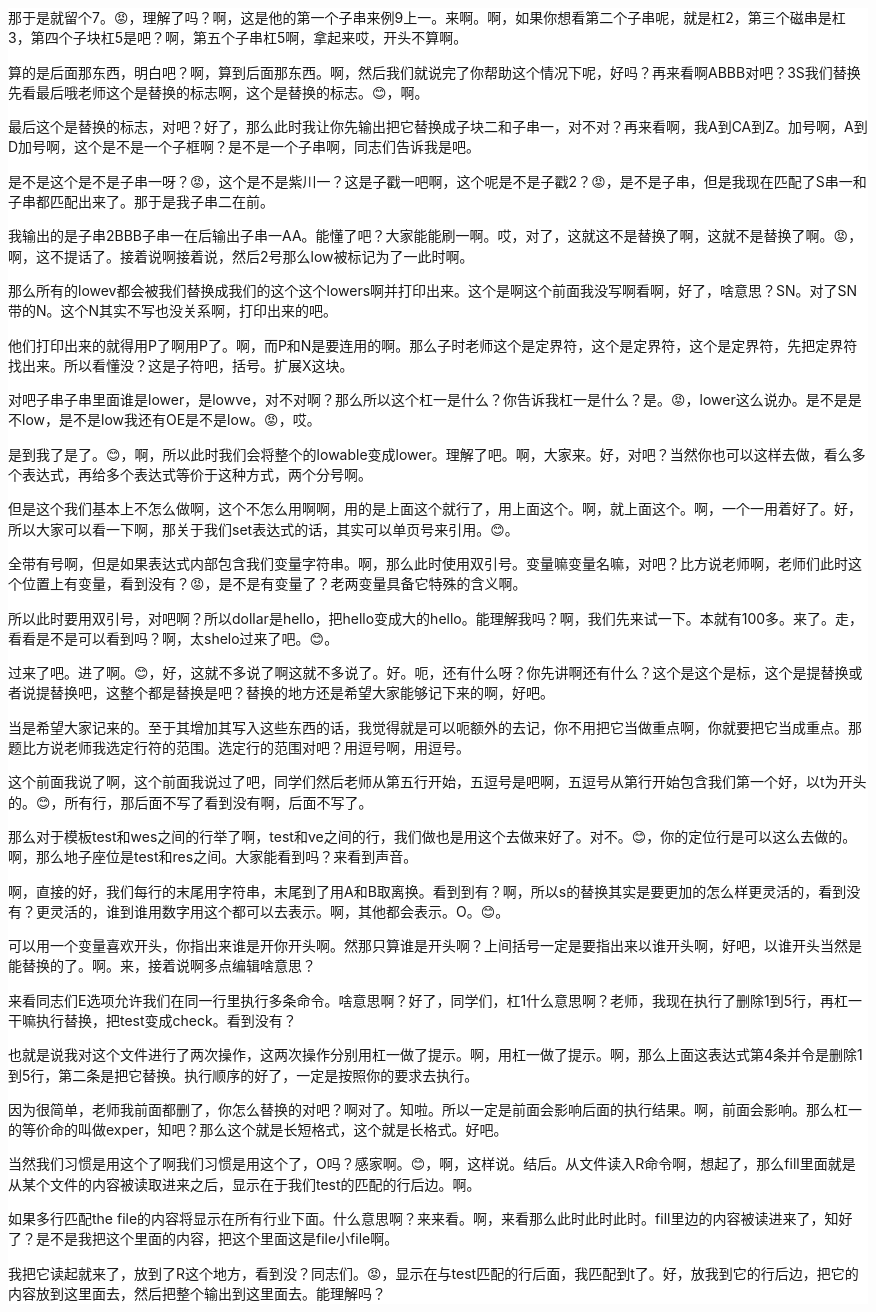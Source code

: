 那于是就留个7。😡，理解了吗？啊，这是他的第一个子串来例9上一。来啊。啊，如果你想看第二个子串呢，就是杠2，第三个磁串是杠3，第四个子块杠5是吧？啊，第五个子串杠5啊，拿起来哎，开头不算啊。

算的是后面那东西，明白吧？啊，算到后面那东西。啊，然后我们就说完了你帮助这个情况下呢，好吗？再来看啊ABBB对吧？3S我们替换先看最后哦老师这个是替换的标志啊，这个是替换的标志。😊，啊。

最后这个是替换的标志，对吧？好了，那么此时我让你先输出把它替换成子块二和子串一，对不对？再来看啊，我A到CA到Z。加号啊，A到D加号啊，这个是不是一个子框啊？是不是一个子串啊，同志们告诉我是吧。

是不是这个是不是子串一呀？😡，这个是不是紫川一？这是子戳一吧啊，这个呢是不是子戳2？😡，是不是子串，但是我现在匹配了S串一和子串都匹配出来了。那于是我子串二在前。

我输出的是子串2BBB子串一在后输出子串一AA。能懂了吧？大家能能刷一啊。哎，对了，这就这不是替换了啊，这就不是替换了啊。😡，啊，这不提话了。接着说啊接着说，然后2号那么low被标记为了一此时啊。

那么所有的lowev都会被我们替换成我们的这个这个lowers啊并打印出来。这个是啊这个前面我没写啊看啊，好了，啥意思？SN。对了SN带的N。这个N其实不写也没关系啊，打印出来的吧。

他们打印出来的就得用P了啊用P了。啊，而P和N是要连用的啊。那么子时老师这个是定界符，这个是定界符，这个是定界符，先把定界符找出来。所以看懂没？这是子符吧，括号。扩展X这块。

对吧子串子串里面谁是lower，是lowve，对不对啊？那么所以这个杠一是什么？你告诉我杠一是什么？是。😡，lower这么说办。是不是是不low，是不是low我还有OE是不是low。😡，哎。

是到我了是了。😊，啊，所以此时我们会将整个的lowable变成lower。理解了吧。啊，大家来。好，对吧？当然你也可以这样去做，看么多个表达式，再给多个表达式等价于这种方式，两个分号啊。

但是这个我们基本上不怎么做啊，这个不怎么用啊啊，用的是上面这个就行了，用上面这个。啊，就上面这个。啊，一个一用着好了。好，所以大家可以看一下啊，那关于我们set表达式的话，其实可以单页号来引用。😊。

全带有号啊，但是如果表达式内部包含我们变量字符串。啊，那么此时使用双引号。变量嘛变量名嘛，对吧？比方说老师啊，老师们此时这个位置上有变量，看到没有？😡，是不是有变量了？老两变量具备它特殊的含义啊。

所以此时要用双引号，对吧啊？所以dollar是hello，把hello变成大的hello。能理解我吗？啊，我们先来试一下。本就有100多。来了。走，看看是不是可以看到吗？啊，太shelo过来了吧。😊。

过来了吧。进了啊。😊，好，这就不多说了啊这就不多说了。好。呃，还有什么呀？你先讲啊还有什么？这个是这个是标，这个是提替换或者说提替换吧，这整个都是替换是吧？替换的地方还是希望大家能够记下来的啊，好吧。

当是希望大家记来的。至于其增加其写入这些东西的话，我觉得就是可以呃额外的去记，你不用把它当做重点啊，你就要把它当成重点。那题比方说老师我选定行符的范围。选定行的范围对吧？用逗号啊，用逗号。

这个前面我说了啊，这个前面我说过了吧，同学们然后老师从第五行开始，五逗号是吧啊，五逗号从第行开始包含我们第一个好，以t为开头的。😊，所有行，那后面不写了看到没有啊，后面不写了。

那么对于模板test和wes之间的行举了啊，test和ve之间的行，我们做也是用这个去做来好了。对不。😊，你的定位行是可以这么去做的。啊，那么地子座位是test和res之间。大家能看到吗？来看到声音。

啊，直接的好，我们每行的末尾用字符串，末尾到了用A和B取离换。看到到有？啊，所以s的替换其实是要更加的怎么样更灵活的，看到没有？更灵活的，谁到谁用数字用这个都可以去表示。啊，其他都会表示。O。😊。

可以用一个变量喜欢开头，你指出来谁是开你开头啊。然那只算谁是开头啊？上间括号一定是要指出来以谁开头啊，好吧，以谁开头当然是能替换的了。啊。来，接着说啊多点编辑啥意思？

来看同志们E选项允许我们在同一行里执行多条命令。啥意思啊？好了，同学们，杠1什么意思啊？老师，我现在执行了删除1到5行，再杠一干嘛执行替换，把test变成check。看到没有？

也就是说我对这个文件进行了两次操作，这两次操作分别用杠一做了提示。啊，用杠一做了提示。啊，那么上面这表达式第4条并令是删除1到5行，第二条是把它替换。执行顺序的好了，一定是按照你的要求去执行。

因为很简单，老师我前面都删了，你怎么替换的对吧？啊对了。知啦。所以一定是前面会影响后面的执行结果。啊，前面会影响。那么杠一的等价命的叫做exper，知吧？那么这个就是长短格式，这个就是长格式。好吧。

当然我们习惯是用这个了啊我们习惯是用这个了，O吗？感家啊。😊，啊，这样说。结后。从文件读入R命令啊，想起了，那么fill里面就是从某个文件的内容被读取进来之后，显示在于我们test的匹配的行后边。啊。

如果多行匹配the file的内容将显示在所有行业下面。什么意思啊？来来看。啊，来看那么此时此时此时。fill里边的内容被读进来了，知好了？是不是我把这个里面的内容，把这个里面这是file小file啊。

我把它读起就来了，放到了R这个地方，看到没？同志们。😡，显示在与test匹配的行后面，我匹配到t了。好，放我到它的行后边，把它的内容放到这里面去，然后把整个输出到这里面去。能理解吗？


